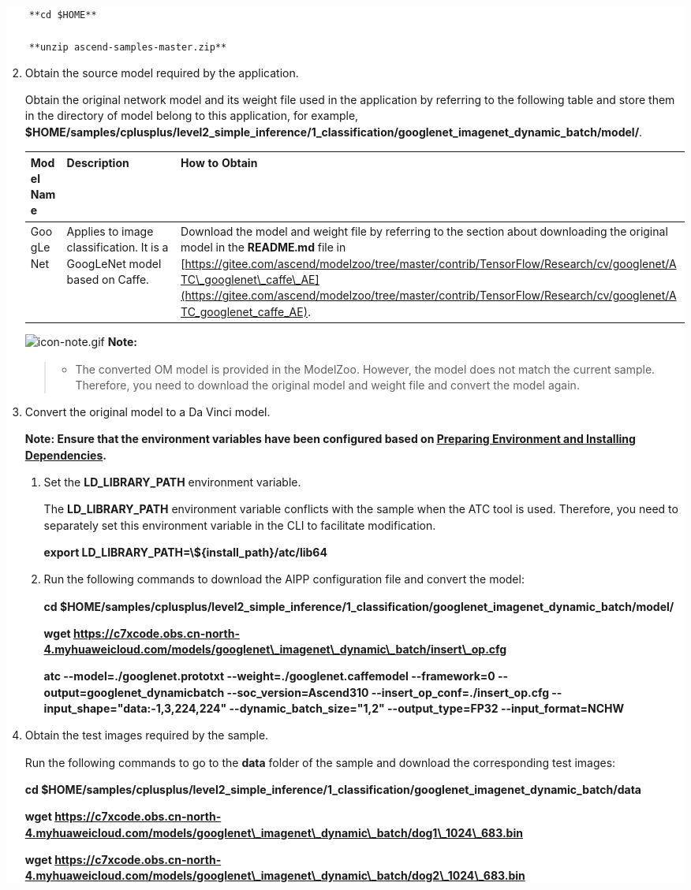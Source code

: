         **cd $HOME**
        
        **unzip ascend-samples-master.zip**

2. Obtain the source model required by the application.
   
   Obtain the original network model and its weight file used in the application by referring to the following table and store them in the directory of model belong to this application, for example, **$HOME/samples/cplusplus/level2\_simple\_inference/1\_classification/googlenet\_imagenet\_dynamic\_batch/model/**.
   
   | **Model Name**| **Description**| **How to Obtain**|
   |----------|----------|----------|
   | GoogLeNet| Applies to image classification. It is a GoogLeNet model based on Caffe.| Download the model and weight file by referring to the section about downloading the original model in the **README.md** file in [https://gitee.com/ascend/modelzoo/tree/master/contrib/TensorFlow/Research/cv/googlenet/ATC\_googlenet\_caffe\_AE](https://gitee.com/ascend/modelzoo/tree/master/contrib/TensorFlow/Research/cv/googlenet/ATC_googlenet_caffe_AE).|

   ![](https://images.gitee.com/uploads/images/2020/1106/160652_6146f6a4_5395865.gif "icon-note.gif") **Note:**
   
   > - The converted OM model is provided in the ModelZoo. However, the model does not match the current sample. Therefore, you need to download the original model and weight file and convert the model again.

3. Convert the original model to a Da Vinci model.
   
   **Note: Ensure that the environment variables have been configured based on [Preparing Environment and Installing Dependencies](https://gitee.com/ascend/samples/tree/dev/cplusplus/environment).**
   
   1. Set the **LD\_LIBRARY\_PATH** environment variable.
      
      The **LD\_LIBRARY\_PATH** environment variable conflicts with the sample when the ATC tool is used. Therefore, you need to separately set this environment variable in the CLI to facilitate modification.
      
      **export LD\_LIBRARY\_PATH=\\${install\_path}/atc/lib64**
   
   2. Run the following commands to download the AIPP configuration file and convert the model:
      
      **cd $HOME/samples/cplusplus/level2\_simple\_inference/1\_classification/googlenet\_imagenet\_dynamic\_batch/model/**
      
      **wget https://c7xcode.obs.cn-north-4.myhuaweicloud.com/models/googlenet\_imagenet\_dynamic\_batch/insert\_op.cfg**
      
      **atc --model=./googlenet.prototxt --weight=./googlenet.caffemodel --framework=0 --output=googlenet\_dynamicbatch --soc\_version=Ascend310 --insert\_op\_conf=./insert\_op.cfg --input\_shape="data:-1,3,224,224" --dynamic\_batch\_size="1,2" --output\_type=FP32 --input\_format=NCHW**

4. Obtain the test images required by the sample.
   
   Run the following commands to go to the **data** folder of the sample and download the corresponding test images:
   
   **cd $HOME/samples/cplusplus/level2\_simple\_inference/1\_classification/googlenet\_imagenet\_dynamic\_batch/data**
   
   **wget https://c7xcode.obs.cn-north-4.myhuaweicloud.com/models/googlenet\_imagenet\_dynamic\_batch/dog1\_1024\_683.bin**
   
   **wget https://c7xcode.obs.cn-north-4.myhuaweicloud.com/models/googlenet\_imagenet\_dynamic\_batch/dog2\_1024\_683.bin**
